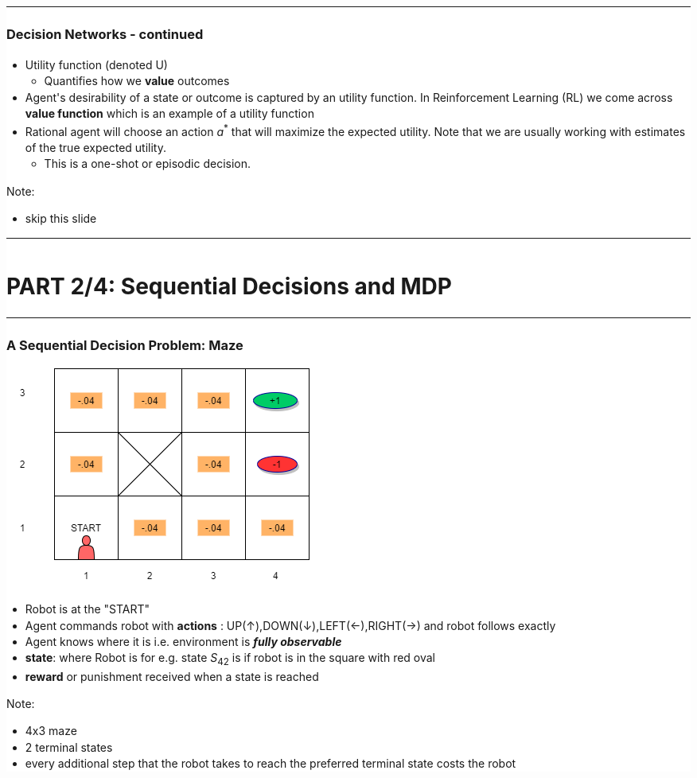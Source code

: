 ----

### Decision Networks - continued

* Utility function (denoted U)
	* Quantifies how we **value** outcomes
* Agent's desirability of a state or outcome is captured by an utility function. In Reinforcement Learning (RL) we come across **value function** which is an example of a utility function
* Rational agent will choose an action $a^{*}$ that will maximize the expected utility. Note that we are usually working with estimates of the true expected utility.
	* This is a one-shot or episodic decision.

Note:
- skip this slide

---

# PART 2/4: Sequential Decisions and MDP 

----

### A Sequential Decision Problem: Maze


![(A) 4x3 Maze ](./images/grid-world-1.png)

* Robot is at the "START"
* Agent commands robot with **actions** : UP($\uparrow$),DOWN($\downarrow$),LEFT($\leftarrow$),RIGHT($\rightarrow$) and robot follows exactly
* Agent knows where it is i.e. environment is ***fully observable***
* **state**: where Robot is for e.g. state $S_{42}$ is if robot is in the square with red oval
* **reward** or punishment received when a state is reached    


Note:
- 4x3 maze
- 2 terminal states 
- every additional step that the robot takes to reach the preferred terminal state costs the robot 
